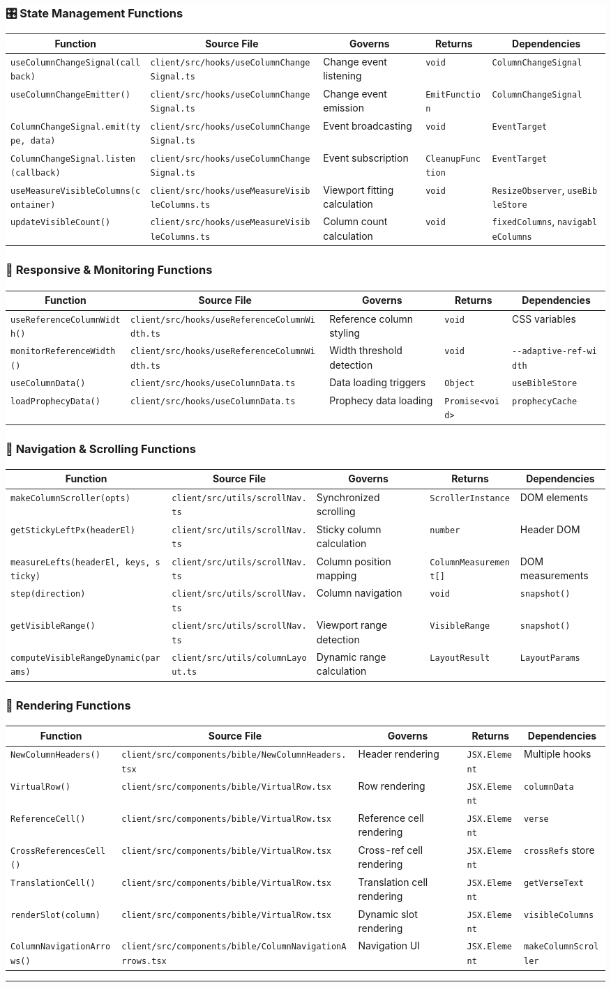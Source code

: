 ### 🎛️ **State Management Functions**
| Function | Source File | Governs | Returns | Dependencies |
|----------|-------------|---------|---------|--------------|
| `useColumnChangeSignal(callback)` | `client/src/hooks/useColumnChangeSignal.ts` | Change event listening | `void` | `ColumnChangeSignal` |
| `useColumnChangeEmitter()` | `client/src/hooks/useColumnChangeSignal.ts` | Change event emission | `EmitFunction` | `ColumnChangeSignal` |
| `ColumnChangeSignal.emit(type, data)` | `client/src/hooks/useColumnChangeSignal.ts` | Event broadcasting | `void` | `EventTarget` |
| `ColumnChangeSignal.listen(callback)` | `client/src/hooks/useColumnChangeSignal.ts` | Event subscription | `CleanupFunction` | `EventTarget` |
| `useMeasureVisibleColumns(container)` | `client/src/hooks/useMeasureVisibleColumns.ts` | Viewport fitting calculation | `void` | `ResizeObserver`, `useBibleStore` |
| `updateVisibleCount()` | `client/src/hooks/useMeasureVisibleColumns.ts` | Column count calculation | `void` | `fixedColumns`, `navigableColumns` |

### 📱 **Responsive & Monitoring Functions**
| Function | Source File | Governs | Returns | Dependencies |
|----------|-------------|---------|---------|--------------|
| `useReferenceColumnWidth()` | `client/src/hooks/useReferenceColumnWidth.ts` | Reference column styling | `void` | CSS variables |
| `monitorReferenceWidth()` | `client/src/hooks/useReferenceColumnWidth.ts` | Width threshold detection | `void` | `--adaptive-ref-width` |
| `useColumnData()` | `client/src/hooks/useColumnData.ts` | Data loading triggers | `Object` | `useBibleStore` |
| `loadProphecyData()` | `client/src/hooks/useColumnData.ts` | Prophecy data loading | `Promise<void>` | `prophecyCache` |

### 🔄 **Navigation & Scrolling Functions**
| Function | Source File | Governs | Returns | Dependencies |
|----------|-------------|---------|---------|--------------|
| `makeColumnScroller(opts)` | `client/src/utils/scrollNav.ts` | Synchronized scrolling | `ScrollerInstance` | DOM elements |
| `getStickyLeftPx(headerEl)` | `client/src/utils/scrollNav.ts` | Sticky column calculation | `number` | Header DOM |
| `measureLefts(headerEl, keys, sticky)` | `client/src/utils/scrollNav.ts` | Column position mapping | `ColumnMeasurement[]` | DOM measurements |
| `step(direction)` | `client/src/utils/scrollNav.ts` | Column navigation | `void` | `snapshot()` |
| `getVisibleRange()` | `client/src/utils/scrollNav.ts` | Viewport range detection | `VisibleRange` | `snapshot()` |
| `computeVisibleRangeDynamic(params)` | `client/src/utils/columnLayout.ts` | Dynamic range calculation | `LayoutResult` | `LayoutParams` |

### 🎨 **Rendering Functions**
| Function | Source File | Governs | Returns | Dependencies |
|----------|-------------|---------|---------|--------------|
| `NewColumnHeaders()` | `client/src/components/bible/NewColumnHeaders.tsx` | Header rendering | `JSX.Element` | Multiple hooks |
| `VirtualRow()` | `client/src/components/bible/VirtualRow.tsx` | Row rendering | `JSX.Element` | `columnData` |
| `ReferenceCell()` | `client/src/components/bible/VirtualRow.tsx` | Reference cell rendering | `JSX.Element` | `verse` |
| `CrossReferencesCell()` | `client/src/components/bible/VirtualRow.tsx` | Cross-ref cell rendering | `JSX.Element` | `crossRefs` store |
| `TranslationCell()` | `client/src/components/bible/VirtualRow.tsx` | Translation cell rendering | `JSX.Element` | `getVerseText` |
| `renderSlot(column)` | `client/src/components/bible/VirtualRow.tsx` | Dynamic slot rendering | `JSX.Element` | `visibleColumns` |
| `ColumnNavigationArrows()` | `client/src/components/bible/ColumnNavigationArrows.tsx` | Navigation UI | `JSX.Element` | `makeColumnScroller` |

---